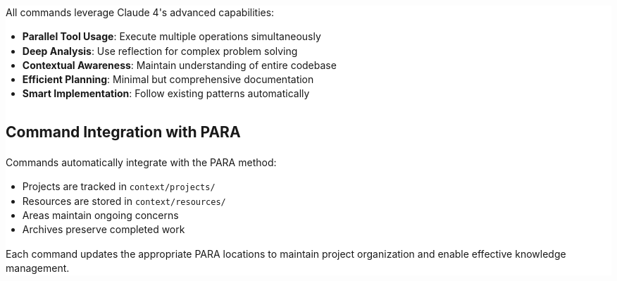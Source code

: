 All commands leverage Claude 4's advanced capabilities:

- **Parallel Tool Usage**: Execute multiple operations simultaneously
- **Deep Analysis**: Use reflection for complex problem solving
- **Contextual Awareness**: Maintain understanding of entire codebase
- **Efficient Planning**: Minimal but comprehensive documentation
- **Smart Implementation**: Follow existing patterns automatically

## Command Integration with PARA

Commands automatically integrate with the PARA method:

- Projects are tracked in `context/projects/`
- Resources are stored in `context/resources/`
- Areas maintain ongoing concerns
- Archives preserve completed work

Each command updates the appropriate PARA locations to maintain project organization and enable effective knowledge management.
